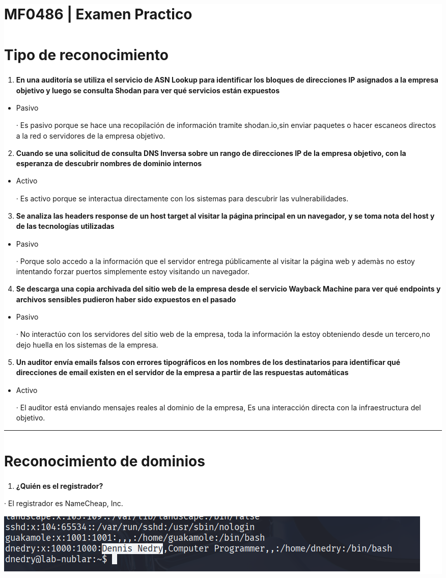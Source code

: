 # MF0486 | Examen Practico

# Tipo de reconocimiento
1. **En una auditoría se utiliza el servicio de ASN Lookup para identificar los bloques de direcciones IP asignados a la empresa objetivo y luego se consulta Shodan para ver qué servicios están expuestos**
- Pasivo 

  · Es pasivo porque se hace una recopilación de información tramite shodan.io,sin enviar paquetes o hacer escaneos directos a la red o servidores de la empresa objetivo.

2.  **Cuando se una solicitud de consulta DNS Inversa sobre un rango de direcciones IP de la empresa objetivo, con la esperanza de descubrir nombres de dominio internos**
- Activo

  · Es activo porque se interactua directamente con los sistemas para descubrir las vulnerabilidades.

3. **Se analiza las headers response de un host target al visitar la página principal en un navegador, y se toma nota del host y de las tecnologías utilizadas**
- Pasivo 

  · Porque solo accedo a la información que el servidor entrega públicamente al visitar la página web y ademàs no estoy intentando forzar puertos simplemente estoy visitando un navegador.

4. **Se descarga una copia archivada del sitio web de la empresa desde el servicio Wayback Machine para ver qué endpoints y archivos sensibles pudieron haber sido expuestos en el pasado**
- Pasivo

  · No interactúo con los servidores del sitio web de la empresa, toda la información la estoy obteniendo desde un tercero,no dejo huella en los sistemas de la empresa.

5. **Un auditor envía emails falsos con errores tipográficos en los nombres de los destinatarios para identificar qué direcciones de email existen en el servidor de la empresa a partir de las respuestas automáticas**
- Activo 

  · El auditor está enviando mensajes reales al dominio de la empresa, Es una interacción directa con la infraestructura del objetivo.

---- 

# Reconocimiento de dominios 

1. **¿Quién es el registrador?**

  · El registrador es NameCheap, Inc.

![image](Images/image.png)

